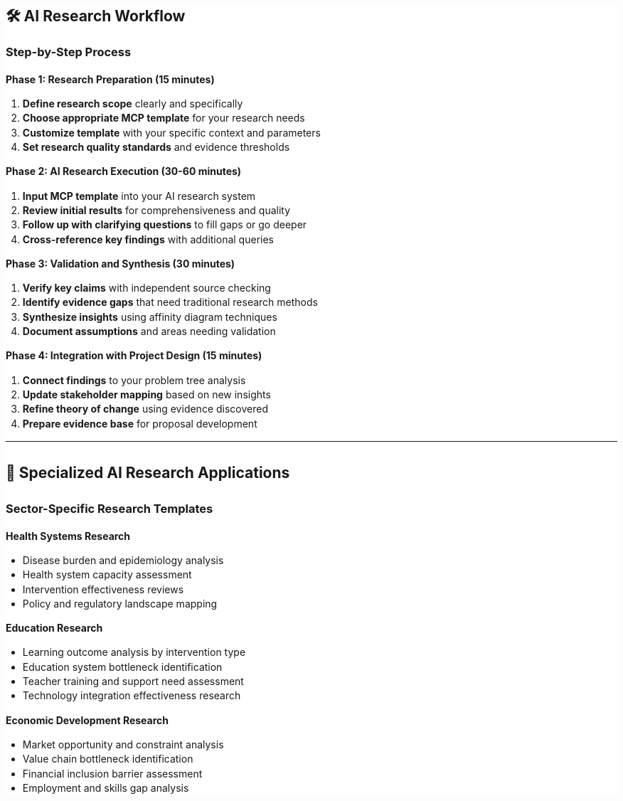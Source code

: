 
## 🛠️ AI Research Workflow

### Step-by-Step Process

**Phase 1: Research Preparation (15 minutes)**
1. **Define research scope** clearly and specifically
2. **Choose appropriate MCP template** for your research needs
3. **Customize template** with your specific context and parameters
4. **Set research quality standards** and evidence thresholds

**Phase 2: AI Research Execution (30-60 minutes)**
1. **Input MCP template** into your AI research system
2. **Review initial results** for comprehensiveness and quality
3. **Follow up with clarifying questions** to fill gaps or go deeper
4. **Cross-reference key findings** with additional queries

**Phase 3: Validation and Synthesis (30 minutes)**
1. **Verify key claims** with independent source checking
2. **Identify evidence gaps** that need traditional research methods
3. **Synthesize insights** using affinity diagram techniques
4. **Document assumptions** and areas needing validation

**Phase 4: Integration with Project Design (15 minutes)**
1. **Connect findings** to your problem tree analysis
2. **Update stakeholder mapping** based on new insights
3. **Refine theory of change** using evidence discovered
4. **Prepare evidence base** for proposal development

---

## 🎯 Specialized AI Research Applications

### Sector-Specific Research Templates

**Health Systems Research**
- Disease burden and epidemiology analysis
- Health system capacity assessment
- Intervention effectiveness reviews
- Policy and regulatory landscape mapping

**Education Research**
- Learning outcome analysis by intervention type
- Education system bottleneck identification
- Teacher training and support need assessment
- Technology integration effectiveness research

**Economic Development Research**
- Market opportunity and constraint analysis
- Value chain bottleneck identification
- Financial inclusion barrier assessment
- Employment and skills gap analysis

